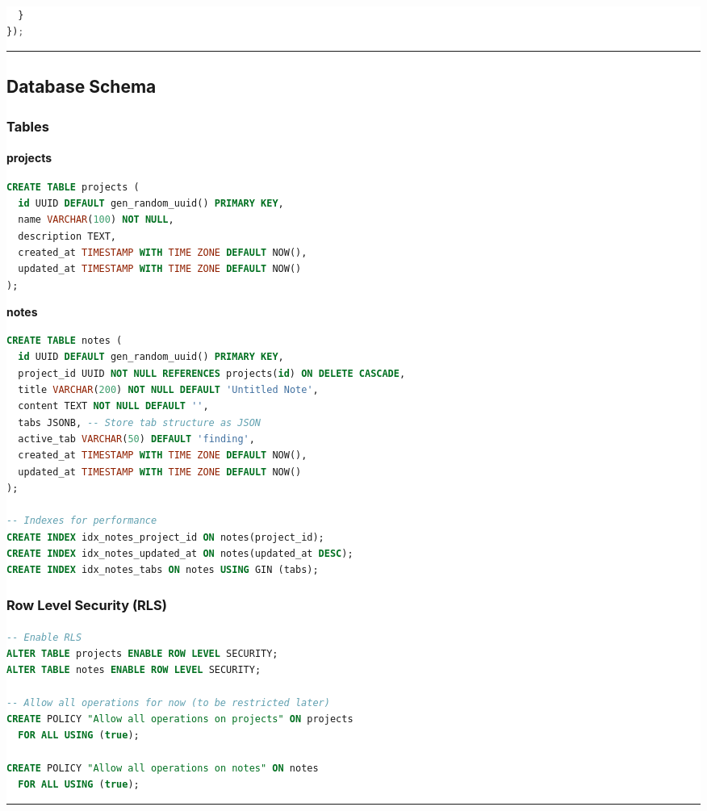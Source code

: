 ```javascript
  }
});
```

---

## Database Schema

### Tables

**projects**
```sql
CREATE TABLE projects (
  id UUID DEFAULT gen_random_uuid() PRIMARY KEY,
  name VARCHAR(100) NOT NULL,
  description TEXT,
  created_at TIMESTAMP WITH TIME ZONE DEFAULT NOW(),
  updated_at TIMESTAMP WITH TIME ZONE DEFAULT NOW()
);
```

**notes**
```sql
CREATE TABLE notes (
  id UUID DEFAULT gen_random_uuid() PRIMARY KEY,
  project_id UUID NOT NULL REFERENCES projects(id) ON DELETE CASCADE,
  title VARCHAR(200) NOT NULL DEFAULT 'Untitled Note',
  content TEXT NOT NULL DEFAULT '',
  tabs JSONB, -- Store tab structure as JSON
  active_tab VARCHAR(50) DEFAULT 'finding',
  created_at TIMESTAMP WITH TIME ZONE DEFAULT NOW(),
  updated_at TIMESTAMP WITH TIME ZONE DEFAULT NOW()
);

-- Indexes for performance
CREATE INDEX idx_notes_project_id ON notes(project_id);
CREATE INDEX idx_notes_updated_at ON notes(updated_at DESC);
CREATE INDEX idx_notes_tabs ON notes USING GIN (tabs);
```

### Row Level Security (RLS)

```sql
-- Enable RLS
ALTER TABLE projects ENABLE ROW LEVEL SECURITY;
ALTER TABLE notes ENABLE ROW LEVEL SECURITY;

-- Allow all operations for now (to be restricted later)
CREATE POLICY "Allow all operations on projects" ON projects
  FOR ALL USING (true);

CREATE POLICY "Allow all operations on notes" ON notes
  FOR ALL USING (true);
```

---